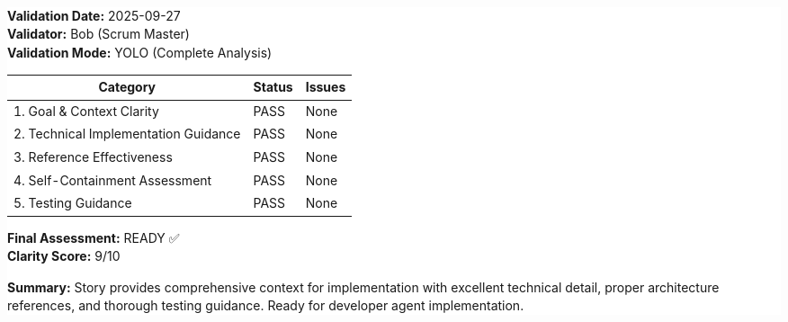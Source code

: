 **Validation Date:** 2025-09-27  
**Validator:** Bob (Scrum Master)  
**Validation Mode:** YOLO (Complete Analysis)

| Category                             | Status | Issues |
| ------------------------------------ | ------ | ------ |
| 1. Goal & Context Clarity            | PASS   | None   |
| 2. Technical Implementation Guidance | PASS   | None   |
| 3. Reference Effectiveness           | PASS   | None   |
| 4. Self-Containment Assessment       | PASS   | None   |
| 5. Testing Guidance                  | PASS   | None   |

**Final Assessment:** READY ✅  
**Clarity Score:** 9/10

**Summary:** Story provides comprehensive context for implementation with excellent technical detail, proper architecture references, and thorough testing guidance. Ready for developer agent implementation.
